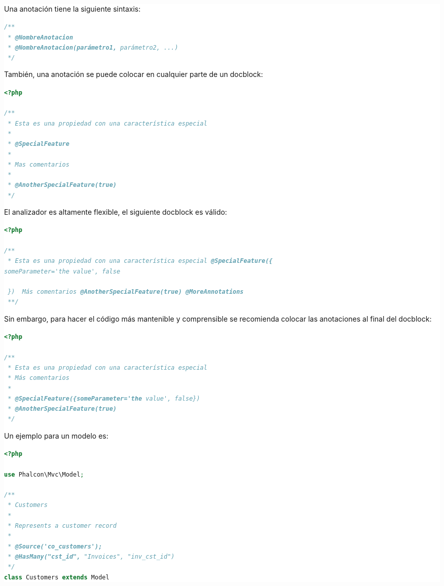 Una anotación tiene la siguiente sintaxis:

```php
/**
 * @NombreAnotacion
 * @NombreAnotacion(parámetro1, parámetro2, ...)
 */
```

También, una anotación se puede colocar en cualquier parte de un docblock:

```php
<?php

/**
 * Esta es una propiedad con una característica especial
 *
 * @SpecialFeature
 *
 * Mas comentarios
 *
 * @AnotherSpecialFeature(true)
 */
```

El analizador es altamente flexible, el siguiente docblock es válido:

```php
<?php

/**
 * Esta es una propiedad con una característica especial @SpecialFeature({
someParameter='the value', false

 })  Más comentarios @AnotherSpecialFeature(true) @MoreAnnotations
 **/
```

Sin embargo, para hacer el código más mantenible y comprensible se recomienda colocar las anotaciones al final del docblock:

```php
<?php

/**
 * Esta es una propiedad con una característica especial
 * Más comentarios
 *
 * @SpecialFeature({someParameter='the value', false})
 * @AnotherSpecialFeature(true)
 */
```

Un ejemplo para un modelo es:

```php
<?php

use Phalcon\Mvc\Model;

/**
 * Customers
 *
 * Represents a customer record
 *
 * @Source('co_customers');
 * @HasMany("cst_id", "Invoices", "inv_cst_id")
 */
class Customers extends Model
```
